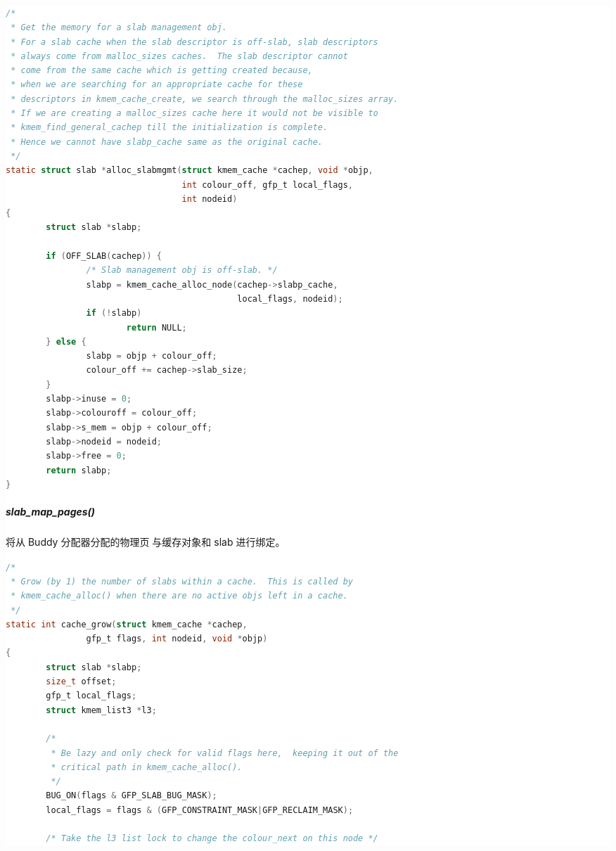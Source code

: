 ```c
/*
 * Get the memory for a slab management obj.
 * For a slab cache when the slab descriptor is off-slab, slab descriptors
 * always come from malloc_sizes caches.  The slab descriptor cannot
 * come from the same cache which is getting created because,
 * when we are searching for an appropriate cache for these
 * descriptors in kmem_cache_create, we search through the malloc_sizes array.
 * If we are creating a malloc_sizes cache here it would not be visible to
 * kmem_find_general_cachep till the initialization is complete.
 * Hence we cannot have slabp_cache same as the original cache.
 */
static struct slab *alloc_slabmgmt(struct kmem_cache *cachep, void *objp,
                                   int colour_off, gfp_t local_flags,
                                   int nodeid)
{
        struct slab *slabp;

        if (OFF_SLAB(cachep)) {
                /* Slab management obj is off-slab. */
                slabp = kmem_cache_alloc_node(cachep->slabp_cache,
                                              local_flags, nodeid);
                if (!slabp)
                        return NULL;
        } else {
                slabp = objp + colour_off;
                colour_off += cachep->slab_size;
        }
        slabp->inuse = 0;
        slabp->colouroff = colour_off;
        slabp->s_mem = objp + colour_off;
        slabp->nodeid = nodeid;
        slabp->free = 0;
        return slabp;
}

```





##### slab_map_pages()

将从 Buddy 分配器分配的物理页 与缓存对象和 slab 进行绑定。

```c
/*
 * Grow (by 1) the number of slabs within a cache.  This is called by
 * kmem_cache_alloc() when there are no active objs left in a cache.
 */
static int cache_grow(struct kmem_cache *cachep,
                gfp_t flags, int nodeid, void *objp)
{
        struct slab *slabp;
        size_t offset;
        gfp_t local_flags;
        struct kmem_list3 *l3;

        /*
         * Be lazy and only check for valid flags here,  keeping it out of the
         * critical path in kmem_cache_alloc().
         */
        BUG_ON(flags & GFP_SLAB_BUG_MASK);
        local_flags = flags & (GFP_CONSTRAINT_MASK|GFP_RECLAIM_MASK);

        /* Take the l3 list lock to change the colour_next on this node */
```